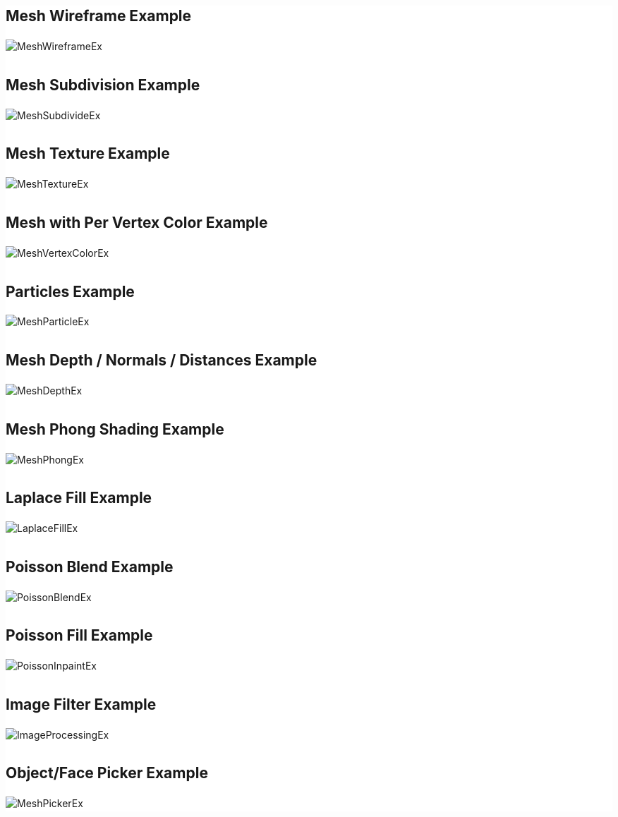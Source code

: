 Mesh Wireframe Example
-------------------------
![MeshWireframeEx](https://github.com/bclucas/Alloy-Graphics-Library/blob/master/screenshots/screenshot0010.png)

Mesh Subdivision Example
-------------------------
![MeshSubdivideEx](https://github.com/bclucas/Alloy-Graphics-Library/blob/master/screenshots/screenshot0011.png)

Mesh Texture Example
-------------------------
![MeshTextureEx](https://github.com/bclucas/Alloy-Graphics-Library/blob/master/screenshots/screenshot0012.png)

Mesh with Per Vertex Color Example
-------------------------
![MeshVertexColorEx](https://github.com/bclucas/Alloy-Graphics-Library/blob/master/screenshots/screenshot0013.png)

Particles Example
-------------------------
![MeshParticleEx](https://github.com/bclucas/Alloy-Graphics-Library/blob/master/screenshots/screenshot0014.png)

Mesh Depth / Normals / Distances Example
-------------------------
![MeshDepthEx](https://github.com/bclucas/Alloy-Graphics-Library/blob/master/screenshots/screenshot0015.png)

Mesh Phong Shading Example
-------------------------
![MeshPhongEx](https://github.com/bclucas/Alloy-Graphics-Library/blob/master/screenshots/screenshot0016.png)

Laplace Fill Example
-------------------------
![LaplaceFillEx](https://github.com/bclucas/Alloy-Graphics-Library/blob/master/screenshots/screenshot0017.png)

Poisson Blend Example
-------------------------
![PoissonBlendEx](https://github.com/bclucas/Alloy-Graphics-Library/blob/master/screenshots/screenshot0018.png)

Poisson Fill Example
-------------------------
![PoissonInpaintEx](https://github.com/bclucas/Alloy-Graphics-Library/blob/master/screenshots/screenshot0019.png)

Image Filter Example
-------------------------
![ImageProcessingEx](https://github.com/bclucas/Alloy-Graphics-Library/blob/master/screenshots/screenshot0020.png)

Object/Face Picker Example
-------------------------
![MeshPickerEx](https://github.com/bclucas/Alloy-Graphics-Library/blob/master/screenshots/screenshot0021.png)
